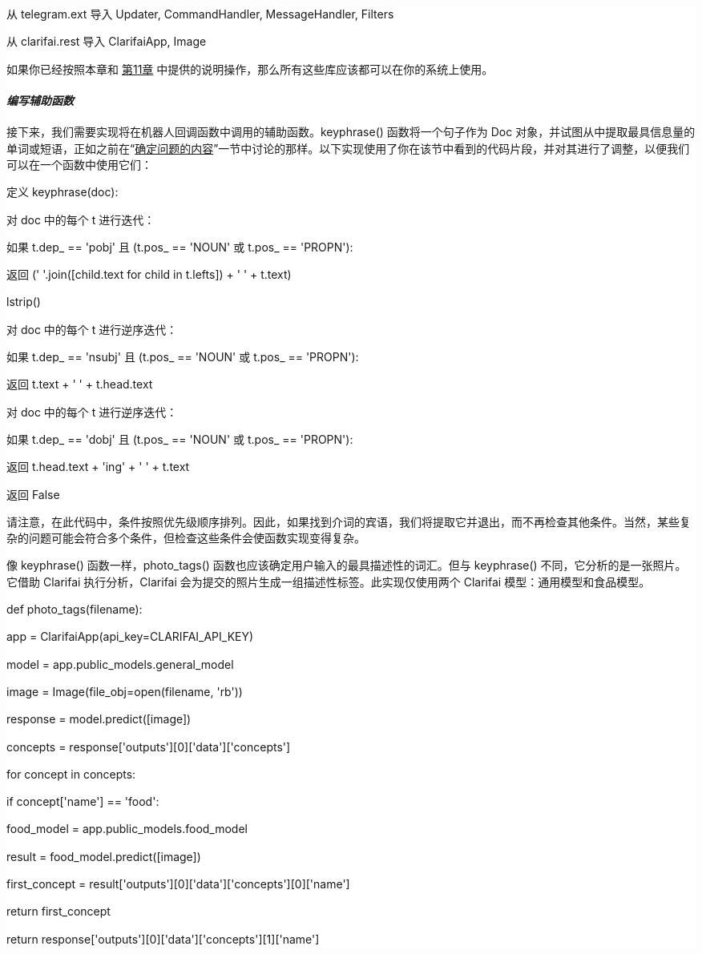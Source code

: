 从 telegram.ext 导入 Updater, CommandHandler, MessageHandler, Filters

从 clarifai.rest 导入 ClarifaiApp, Image

如果你已经按照本章和 [第11章](../Text/ch11.xhtml#ch11) 中提供的说明操作，那么所有这些库应该都可以在你的系统上使用。

#### ***编写辅助函数***

接下来，我们需要实现将在机器人回调函数中调用的辅助函数。keyphrase() 函数将一个句子作为 Doc 对象，并试图从中提取最具信息量的单词或短语，正如之前在“[确定问题的内容](../Text/ch12.xhtml#lev159)”一节中讨论的那样。以下实现使用了你在该节中看到的代码片段，并对其进行了调整，以便我们可以在一个函数中使用它们：

定义 keyphrase(doc):

对 doc 中的每个 t 进行迭代：

如果 t.dep_ == 'pobj' 且 (t.pos_ == 'NOUN' 或 t.pos_ == 'PROPN'):

返回 (' '.join([child.text for child in t.lefts]) + ' ' + t.text)

lstrip()

对 doc 中的每个 t 进行逆序迭代：

如果 t.dep_ == 'nsubj' 且 (t.pos_ == 'NOUN' 或 t.pos_ == 'PROPN'):

返回 t.text + ' ' + t.head.text

对 doc 中的每个 t 进行逆序迭代：

如果 t.dep_ == 'dobj' 且 (t.pos_ == 'NOUN' 或 t.pos_ == 'PROPN'):

返回 t.head.text + 'ing' + ' ' + t.text

返回 False

请注意，在此代码中，条件按照优先级顺序排列。因此，如果找到介词的宾语，我们将提取它并退出，而不再检查其他条件。当然，某些复杂的问题可能会符合多个条件，但检查这些条件会使函数实现变得复杂。

像 keyphrase() 函数一样，photo_tags() 函数也应该确定用户输入的最具描述性的词汇。但与 keyphrase() 不同，它分析的是一张照片。它借助 Clarifai 执行分析，Clarifai 会为提交的照片生成一组描述性标签。此实现仅使用两个 Clarifai 模型：通用模型和食品模型。

def photo_tags(filename):

app = ClarifaiApp(api_key=CLARIFAI_API_KEY)

model = app.public_models.general_model

image = Image(file_obj=open(filename, 'rb'))

response = model.predict([image])

concepts = response['outputs'][0]['data']['concepts']

for concept in concepts:

if concept['name'] == 'food':

food_model = app.public_models.food_model

result = food_model.predict([image])

first_concept = result['outputs'][0]['data']['concepts'][0]['name']

return first_concept

return response['outputs'][0]['data']['concepts'][1]['name']
